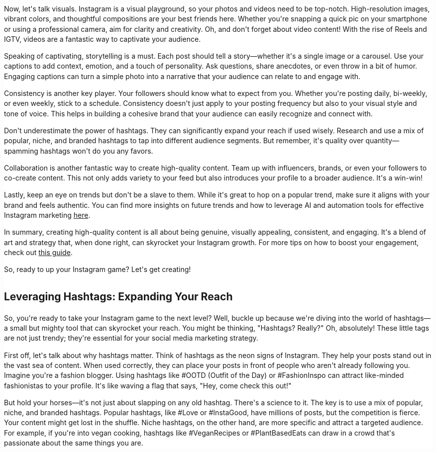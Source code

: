 Now, let's talk visuals. Instagram is a visual playground, so your photos and videos need to be top-notch. High-resolution images, vibrant colors, and thoughtful compositions are your best friends here. Whether you're snapping a quick pic on your smartphone or using a professional camera, aim for clarity and creativity. Oh, and don't forget about video content! With the rise of Reels and IGTV, videos are a fantastic way to captivate your audience. 

Speaking of captivating, storytelling is a must. Each post should tell a story—whether it's a single image or a carousel. Use your captions to add context, emotion, and a touch of personality. Ask questions, share anecdotes, or even throw in a bit of humor. Engaging captions can turn a simple photo into a narrative that your audience can relate to and engage with.

Consistency is another key player. Your followers should know what to expect from you. Whether you're posting daily, bi-weekly, or even weekly, stick to a schedule. Consistency doesn't just apply to your posting frequency but also to your visual style and tone of voice. This helps in building a cohesive brand that your audience can easily recognize and connect with.

Don't underestimate the power of hashtags. They can significantly expand your reach if used wisely. Research and use a mix of popular, niche, and branded hashtags to tap into different audience segments. But remember, it's quality over quantity—spamming hashtags won't do you any favors.

Collaboration is another fantastic way to create high-quality content. Team up with influencers, brands, or even your followers to co-create content. This not only adds variety to your feed but also introduces your profile to a broader audience. It's a win-win!



Lastly, keep an eye on trends but don't be a slave to them. While it's great to hop on a popular trend, make sure it aligns with your brand and feels authentic. You can find more insights on future trends and how to leverage AI and automation tools for effective Instagram marketing [here](https://instagrowify.com/blog/leveraging-ai-and-automation-tools-for-effective-instagram-marketing).

In summary, creating high-quality content is all about being genuine, visually appealing, consistent, and engaging. It's a blend of art and strategy that, when done right, can skyrocket your Instagram growth. For more tips on how to boost your engagement, check out [this guide](https://instagrowify.com/blog/how-to-use-somiibo-to-skyrocket-your-instagram-engagement).

So, ready to up your Instagram game? Let's get creating!

## Leveraging Hashtags: Expanding Your Reach

So, you're ready to take your Instagram game to the next level? Well, buckle up because we're diving into the world of hashtags—a small but mighty tool that can skyrocket your reach. You might be thinking, "Hashtags? Really?" Oh, absolutely! These little tags are not just trendy; they're essential for your social media marketing strategy.

First off, let's talk about why hashtags matter. Think of hashtags as the neon signs of Instagram. They help your posts stand out in the vast sea of content. When used correctly, they can place your posts in front of people who aren't already following you. Imagine you're a fashion blogger. Using hashtags like #OOTD (Outfit of the Day) or #FashionInspo can attract like-minded fashionistas to your profile. It's like waving a flag that says, "Hey, come check this out!"

But hold your horses—it's not just about slapping on any old hashtag. There's a science to it. The key is to use a mix of popular, niche, and branded hashtags. Popular hashtags, like #Love or #InstaGood, have millions of posts, but the competition is fierce. Your content might get lost in the shuffle. Niche hashtags, on the other hand, are more specific and attract a targeted audience. For example, if you're into vegan cooking, hashtags like #VeganRecipes or #PlantBasedEats can draw in a crowd that's passionate about the same things you are.
